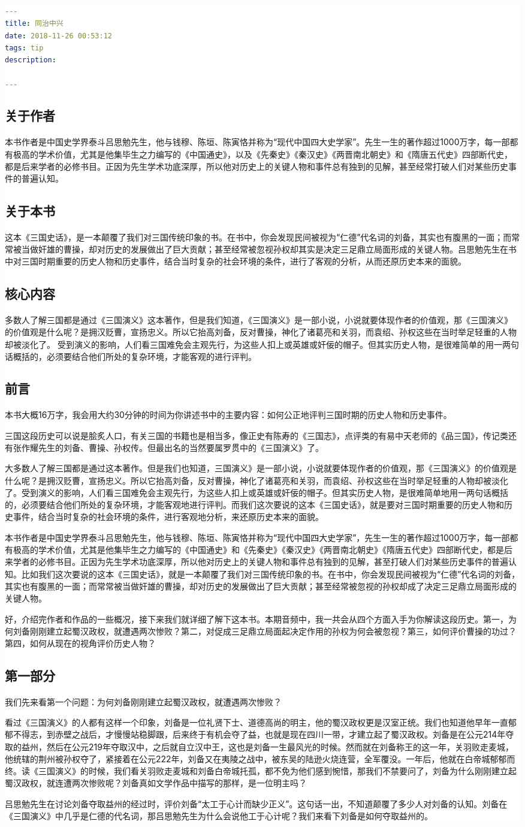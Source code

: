 ```yaml
---
title: 同治中兴
date: 2018-11-26 00:53:12
tags: tip
description: 

---
```


## 关于作者
本书作者是中国史学界泰斗吕思勉先生，他与钱穆、陈垣、陈寅恪并称为“现代中国四大史学家”。先生一生的著作超过1000万字，每一部都有极高的学术价值，尤其是他集毕生之力编写的《中国通史》，以及《先秦史》《秦汉史》《两晋南北朝史》和《隋唐五代史》四部断代史，都是后来学者的必修书目。正因为先生学术功底深厚，所以他对历史上的关键人物和事件总有独到的见解，甚至经常打破人们对某些历史事件的普遍认知。

## 关于本书
这本《三国史话》，是一本颠覆了我们对三国传统印象的书。在书中，你会发现民间被视为“仁德”代名词的刘备，其实也有腹黑的一面；而常常被当做奸雄的曹操，却对历史的发展做出了巨大贡献；甚至经常被忽视孙权却其实是决定三足鼎立局面形成的关键人物。吕思勉先生在书中对三国时期重要的历史人物和历史事件，结合当时复杂的社会环境的条件，进行了客观的分析，从而还原历史本来的面貌。

## 核心内容
多数人了解三国都是通过《三国演义》这本著作，但是我们知道，《三国演义》是一部小说，小说就要体现作者的价值观，那《三国演义》的价值观是什么呢？是拥汉贬曹，宣扬忠义。所以它抬高刘备，反对曹操，神化了诸葛亮和关羽，而袁绍、孙权这些在当时举足轻重的人物却被淡化了。
受到演义的影响，人们看三国难免会主观先行，为这些人扣上或英雄或奸佞的帽子。但其实历史人物，是很难简单的用一两句话概括的，必须要结合他们所处的复杂环境，才能客观的进行评判。


## 前言
本书大概16万字，我会用大约30分钟的时间为你讲述书中的主要内容：如何公正地评判三国时期的历史人物和历史事件。

三国这段历史可以说是脍炙人口，有关三国的书籍也是相当多，像正史有陈寿的《三国志》，点评类的有易中天老师的《品三国》，传记类还有张作耀先生的刘备、曹操、孙权传。但最出名的当然要属罗贯中的《三国演义》了。

大多数人了解三国都是通过这本著作。但是我们也知道，三国演义》是一部小说，小说就要体现作者的价值观，那《三国演义》的价值观是什么呢？是拥汉贬曹，宣扬忠义。所以它抬高刘备，反对曹操，神化了诸葛亮和关羽，而袁绍、孙权这些在当时举足轻重的人物却被淡化了。受到演义的影响，人们看三国难免会主观先行，为这些人扣上或英雄或奸佞的帽子。但其实历史人物，是很难简单地用一两句话概括的，必须要结合他们所处的复杂环境，才能客观地进行评判。而我们这次要说的这本《三国史话》，就是要对三国时期重要的历史人物和历史事件，结合当时复杂的社会环境的条件，进行客观地分析，来还原历史本来的面貌。

本书作者是中国史学界泰斗吕思勉先生，他与钱穆、陈垣、陈寅恪并称为“现代中国四大史学家”，先生一生的著作超过1000万字，每一部都有极高的学术价值，尤其是他集毕生之力编写的《中国通史》和《先秦史》《秦汉史》《两晋南北朝史》《隋唐五代史》四部断代史，都是后来学者的必修书目。正因为先生学术功底深厚，所以他对历史上的关键人物和事件总有独到的见解，甚至打破人们对某些历史事件的普遍认知。比如我们这次要说的这本《三国史话》，就是一本颠覆了我们对三国传统印象的书。在书中，你会发现民间被视为“仁德”代名词的刘备，其实也有腹黑的一面；而常常被当做奸雄的曹操，却对历史的发展做出了巨大贡献；甚至经常被忽视的孙权却成了决定三足鼎立局面形成的关键人物。

好，介绍完作者和作品的一些概况，接下来我们就详细了解下这本书。本期音频中，我一共会从四个方面入手为你解读这段历史。第一，为何刘备刚刚建立起蜀汉政权，就遭遇两次惨败？第二，对促成三足鼎立局面起决定作用的孙权为何会被忽视？第三，如何评价曹操的功过？第四，如何从现在的视角评价历史人物？

## 第一部分
我们先来看第一个问题：为何刘备刚刚建立起蜀汉政权，就遭遇两次惨败？

看过《三国演义》的人都有这样一个印象，刘备是一位礼贤下士、道德高尚的明主，他的蜀汉政权更是汉室正统。我们也知道他早年一直郁郁不得志，到赤壁之战后，才慢慢站稳脚跟，后来终于有机会夺了益，也就是现在四川一带，才建立起了蜀汉政权。刘备是在公元214年夺取的益州，然后在公元219年夺取汉中，之后就自立汉中王，这也是刘备一生最风光的时候。然而就在刘备称王的这一年，关羽败走麦城，他统辖的荆州被孙权夺了，紧接着在公元222年，刘备又在夷陵之战中，被东吴的陆逊火烧连营，全军覆没。一年后，他就在白帝城郁郁而终。读《三国演义》的时候，我们看关羽败走麦城和刘备白帝城托孤，都不免为他们感到惋惜，那我们不禁要问了，刘备为什么刚刚建立起蜀汉政权，就连遭两次惨败呢？刘备真如文学作品中描写的那样，是一位明主吗？

吕思勉先生在讨论刘备夺取益州的经过时，评价刘备“太工于心计而缺少正义”。这句话一出，不知道颠覆了多少人对刘备的认知。刘备在《三国演义》中几乎是仁德的代名词，那吕思勉先生为什么会说他工于心计呢？我们来看下刘备是如何夺取益州的。
